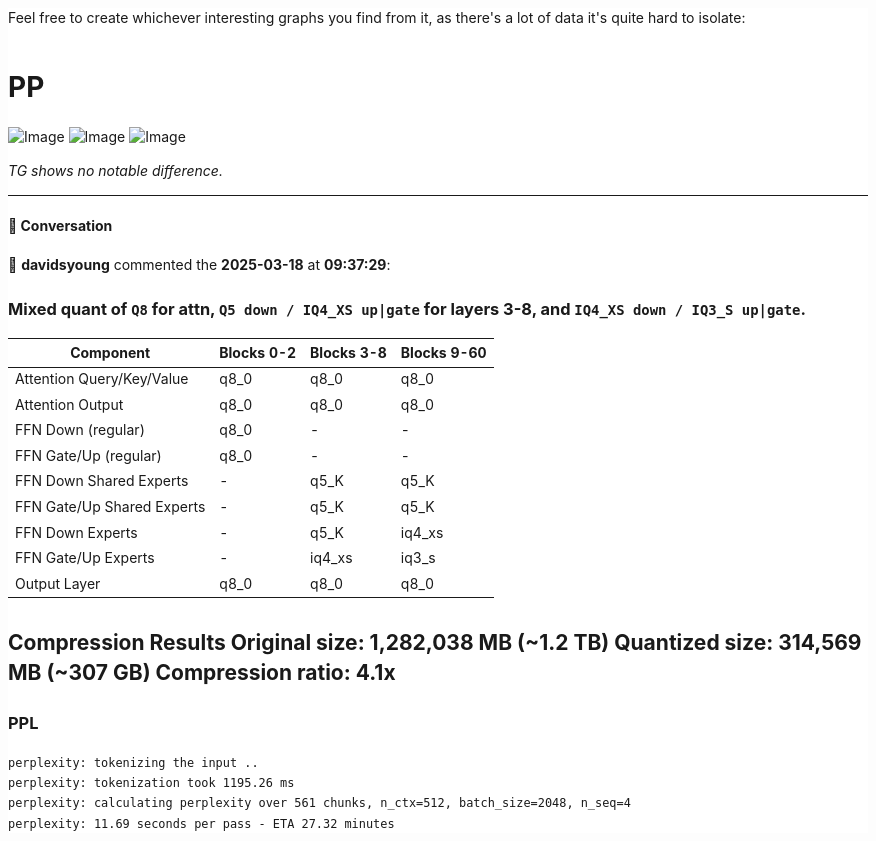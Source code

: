 
Feel free to create whichever interesting graphs you find from it, as there's a lot of data it's quite hard to isolate:

# PP 

![Image](https://github.com/user-attachments/assets/20ebe637-909c-4290-92b1-4f20460e8ed2)
![Image](https://github.com/user-attachments/assets/70bc8604-53f1-4723-a0ff-8c28fb694c67)
![Image](https://github.com/user-attachments/assets/fab55341-9c3f-48eb-afc1-8b5facbedbb2)

_TG shows no notable difference._

---

#### 💬 Conversation

👤 **davidsyoung** commented the **2025-03-18** at **09:37:29**:<br>

### Mixed quant of `Q8` for attn, `Q5 down / IQ4_XS up|gate` for layers 3-8, and `IQ4_XS down / IQ3_S up|gate`.

| Component | Blocks 0-2 | Blocks 3-8 | Blocks 9-60 |
|-----------|------------|------------|-------------|
| Attention Query/Key/Value | q8_0 | q8_0 | q8_0 |
| Attention Output | q8_0 | q8_0 | q8_0 |
| FFN Down (regular) | q8_0 | - | - |
| FFN Gate/Up (regular) | q8_0 | - | - |
| FFN Down Shared Experts | - | q5_K | q5_K |
| FFN Gate/Up Shared Experts | - | q5_K | q5_K |
| FFN Down Experts | - | q5_K | iq4_xs |
| FFN Gate/Up Experts | - | iq4_xs | iq3_s |
| Output Layer | q8_0 | q8_0 | q8_0 |
Compression Results
Original size: 1,282,038 MB (~1.2 TB)
Quantized size: 314,569 MB (~307 GB)
Compression ratio: 4.1x
---

### PPL

```
perplexity: tokenizing the input ..
perplexity: tokenization took 1195.26 ms
perplexity: calculating perplexity over 561 chunks, n_ctx=512, batch_size=2048, n_seq=4
perplexity: 11.69 seconds per pass - ETA 27.32 minutes
```